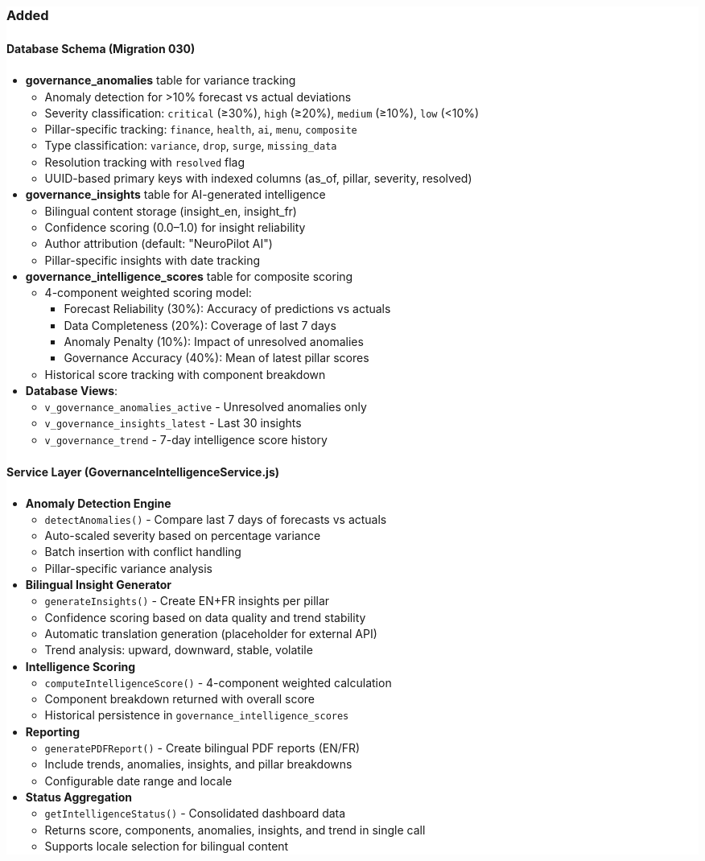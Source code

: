 ### Added

#### Database Schema (Migration 030)
- **governance_anomalies** table for variance tracking
  - Anomaly detection for >10% forecast vs actual deviations
  - Severity classification: `critical` (≥30%), `high` (≥20%), `medium` (≥10%), `low` (<10%)
  - Pillar-specific tracking: `finance`, `health`, `ai`, `menu`, `composite`
  - Type classification: `variance`, `drop`, `surge`, `missing_data`
  - Resolution tracking with `resolved` flag
  - UUID-based primary keys with indexed columns (as_of, pillar, severity, resolved)
- **governance_insights** table for AI-generated intelligence
  - Bilingual content storage (insight_en, insight_fr)
  - Confidence scoring (0.0–1.0) for insight reliability
  - Author attribution (default: "NeuroPilot AI")
  - Pillar-specific insights with date tracking
- **governance_intelligence_scores** table for composite scoring
  - 4-component weighted scoring model:
    - Forecast Reliability (30%): Accuracy of predictions vs actuals
    - Data Completeness (20%): Coverage of last 7 days
    - Anomaly Penalty (10%): Impact of unresolved anomalies
    - Governance Accuracy (40%): Mean of latest pillar scores
  - Historical score tracking with component breakdown
- **Database Views**:
  - `v_governance_anomalies_active` - Unresolved anomalies only
  - `v_governance_insights_latest` - Last 30 insights
  - `v_governance_trend` - 7-day intelligence score history

#### Service Layer (GovernanceIntelligenceService.js)
- **Anomaly Detection Engine**
  - `detectAnomalies()` - Compare last 7 days of forecasts vs actuals
  - Auto-scaled severity based on percentage variance
  - Batch insertion with conflict handling
  - Pillar-specific variance analysis
- **Bilingual Insight Generator**
  - `generateInsights()` - Create EN+FR insights per pillar
  - Confidence scoring based on data quality and trend stability
  - Automatic translation generation (placeholder for external API)
  - Trend analysis: upward, downward, stable, volatile
- **Intelligence Scoring**
  - `computeIntelligenceScore()` - 4-component weighted calculation
  - Component breakdown returned with overall score
  - Historical persistence in `governance_intelligence_scores`
- **Reporting**
  - `generatePDFReport()` - Create bilingual PDF reports (EN/FR)
  - Include trends, anomalies, insights, and pillar breakdowns
  - Configurable date range and locale
- **Status Aggregation**
  - `getIntelligenceStatus()` - Consolidated dashboard data
  - Returns score, components, anomalies, insights, and trend in single call
  - Supports locale selection for bilingual content
